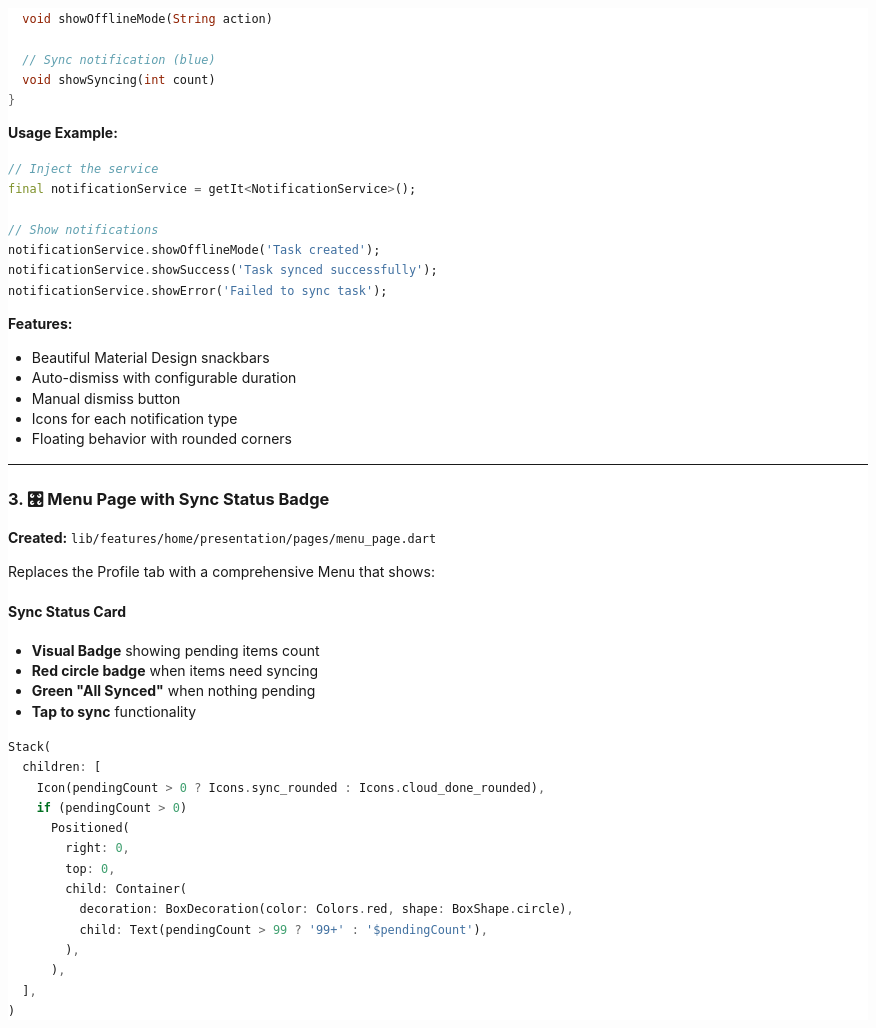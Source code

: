 ```dart
  void showOfflineMode(String action)
  
  // Sync notification (blue)
  void showSyncing(int count)
}
```

**Usage Example:**
```dart
// Inject the service
final notificationService = getIt<NotificationService>();

// Show notifications
notificationService.showOfflineMode('Task created');
notificationService.showSuccess('Task synced successfully');
notificationService.showError('Failed to sync task');
```

**Features:**
- Beautiful Material Design snackbars
- Auto-dismiss with configurable duration
- Manual dismiss button
- Icons for each notification type
- Floating behavior with rounded corners

---

### 3. 🎛️ **Menu Page with Sync Status Badge**

**Created:** `lib/features/home/presentation/pages/menu_page.dart`

Replaces the Profile tab with a comprehensive Menu that shows:

#### Sync Status Card
- **Visual Badge** showing pending items count
- **Red circle badge** when items need syncing
- **Green "All Synced"** when nothing pending
- **Tap to sync** functionality

```dart
Stack(
  children: [
    Icon(pendingCount > 0 ? Icons.sync_rounded : Icons.cloud_done_rounded),
    if (pendingCount > 0)
      Positioned(
        right: 0,
        top: 0,
        child: Container(
          decoration: BoxDecoration(color: Colors.red, shape: BoxShape.circle),
          child: Text(pendingCount > 99 ? '99+' : '$pendingCount'),
        ),
      ),
  ],
)
```
